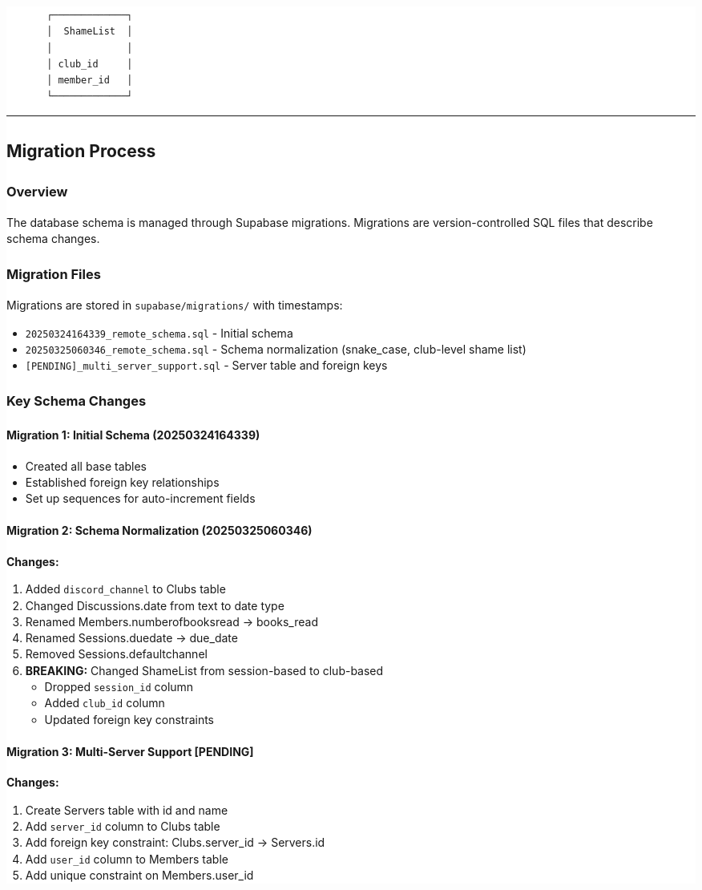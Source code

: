```
       ┌─────────────┐
       │  ShameList  │
       │             │
       │ club_id     │
       │ member_id   │
       └─────────────┘
```

---

## Migration Process

### Overview

The database schema is managed through Supabase migrations. Migrations are version-controlled SQL files that describe schema changes.

### Migration Files

Migrations are stored in `supabase/migrations/` with timestamps:
- `20250324164339_remote_schema.sql` - Initial schema
- `20250325060346_remote_schema.sql` - Schema normalization (snake_case, club-level shame list)
- `[PENDING]_multi_server_support.sql` - Server table and foreign keys

### Key Schema Changes

#### Migration 1: Initial Schema (20250324164339)
- Created all base tables
- Established foreign key relationships
- Set up sequences for auto-increment fields

#### Migration 2: Schema Normalization (20250325060346)
**Changes:**
1. Added `discord_channel` to Clubs table
2. Changed Discussions.date from text to date type
3. Renamed Members.numberofbooksread → books_read
4. Renamed Sessions.duedate → due_date
5. Removed Sessions.defaultchannel
6. **BREAKING:** Changed ShameList from session-based to club-based
   - Dropped `session_id` column
   - Added `club_id` column
   - Updated foreign key constraints

#### Migration 3: Multi-Server Support [PENDING]
**Changes:**
1. Create Servers table with id and name
2. Add `server_id` column to Clubs table
3. Add foreign key constraint: Clubs.server_id → Servers.id
4. Add `user_id` column to Members table
5. Add unique constraint on Members.user_id
